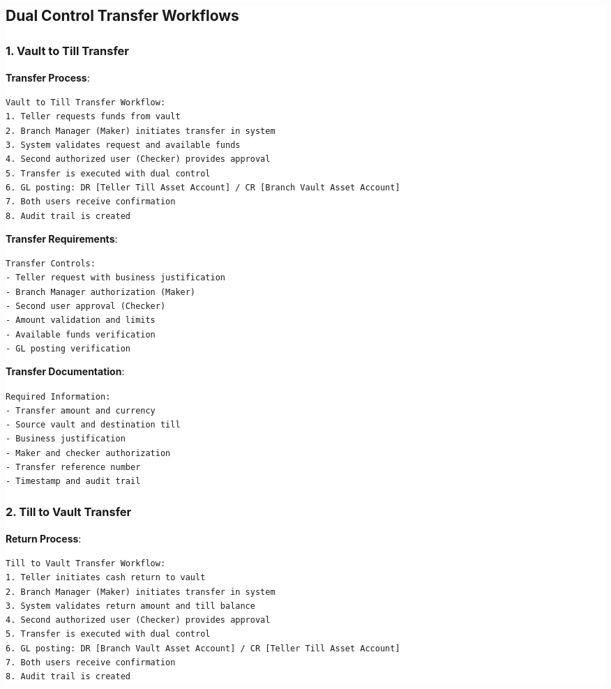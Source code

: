 ## Dual Control Transfer Workflows

### 1. Vault to Till Transfer
**Transfer Process**:
```
Vault to Till Transfer Workflow:
1. Teller requests funds from vault
2. Branch Manager (Maker) initiates transfer in system
3. System validates request and available funds
4. Second authorized user (Checker) provides approval
5. Transfer is executed with dual control
6. GL posting: DR [Teller Till Asset Account] / CR [Branch Vault Asset Account]
7. Both users receive confirmation
8. Audit trail is created
```

**Transfer Requirements**:
```
Transfer Controls:
- Teller request with business justification
- Branch Manager authorization (Maker)
- Second user approval (Checker)
- Amount validation and limits
- Available funds verification
- GL posting verification
```

**Transfer Documentation**:
```
Required Information:
- Transfer amount and currency
- Source vault and destination till
- Business justification
- Maker and checker authorization
- Transfer reference number
- Timestamp and audit trail
```

### 2. Till to Vault Transfer
**Return Process**:
```
Till to Vault Transfer Workflow:
1. Teller initiates cash return to vault
2. Branch Manager (Maker) initiates transfer in system
3. System validates return amount and till balance
4. Second authorized user (Checker) provides approval
5. Transfer is executed with dual control
6. GL posting: DR [Branch Vault Asset Account] / CR [Teller Till Asset Account]
7. Both users receive confirmation
8. Audit trail is created
```
